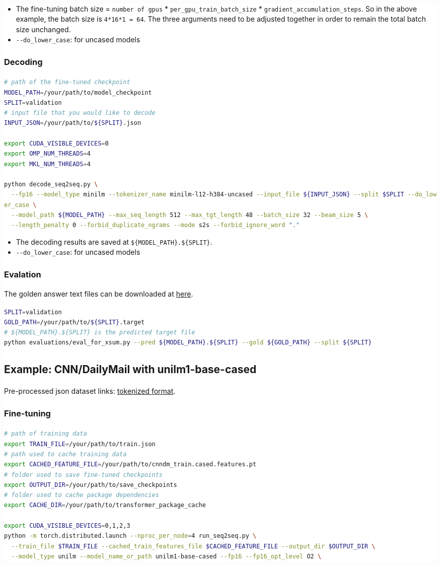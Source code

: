 - The fine-tuning batch size = `number of gpus` * `per_gpu_train_batch_size` * `gradient_accumulation_steps`. So in the above example, the batch size is `4*16*1 = 64`. The three arguments need to be adjusted together in order to remain the total batch size unchanged.
- `--do_lower_case`: for uncased models

### Decoding

```bash
# path of the fine-tuned checkpoint
MODEL_PATH=/your/path/to/model_checkpoint
SPLIT=validation
# input file that you would like to decode
INPUT_JSON=/your/path/to/${SPLIT}.json

export CUDA_VISIBLE_DEVICES=0
export OMP_NUM_THREADS=4
export MKL_NUM_THREADS=4

python decode_seq2seq.py \
  --fp16 --model_type minilm --tokenizer_name minilm-l12-h384-uncased --input_file ${INPUT_JSON} --split $SPLIT --do_lower_case \
  --model_path ${MODEL_PATH} --max_seq_length 512 --max_tgt_length 48 --batch_size 32 --beam_size 5 \
  --length_penalty 0 --forbid_duplicate_ngrams --mode s2s --forbid_ignore_word "."
```

- The decoding results are saved at `${MODEL_PATH}.${SPLIT}`.
- `--do_lower_case`: for uncased models

### Evalation

The golden answer text files can be downloaded at [here](https://unilm.blob.core.windows.net/s2s-ft-data/xsum.eval.zip).

```bash
SPLIT=validation
GOLD_PATH=/your/path/to/${SPLIT}.target
# ${MODEL_PATH}.${SPLIT} is the predicted target file
python evaluations/eval_for_xsum.py --pred ${MODEL_PATH}.${SPLIT} --gold ${GOLD_PATH} --split ${SPLIT}
```


## Example: CNN/DailyMail with unilm1-base-cased

Pre-processed json dataset links: [tokenized format](https://unilm.blob.core.windows.net/s2s-ft-data/cnndm.cased_tokenized.zip).

### Fine-tuning

```bash
# path of training data
export TRAIN_FILE=/your/path/to/train.json
# path used to cache training data
export CACHED_FEATURE_FILE=/your/path/to/cnndm_train.cased.features.pt
# folder used to save fine-tuned checkpoints
export OUTPUT_DIR=/your/path/to/save_checkpoints
# folder used to cache package dependencies
export CACHE_DIR=/your/path/to/transformer_package_cache

export CUDA_VISIBLE_DEVICES=0,1,2,3
python -m torch.distributed.launch --nproc_per_node=4 run_seq2seq.py \
  --train_file $TRAIN_FILE --cached_train_features_file $CACHED_FEATURE_FILE --output_dir $OUTPUT_DIR \
  --model_type unilm --model_name_or_path unilm1-base-cased --fp16 --fp16_opt_level O2 \
```